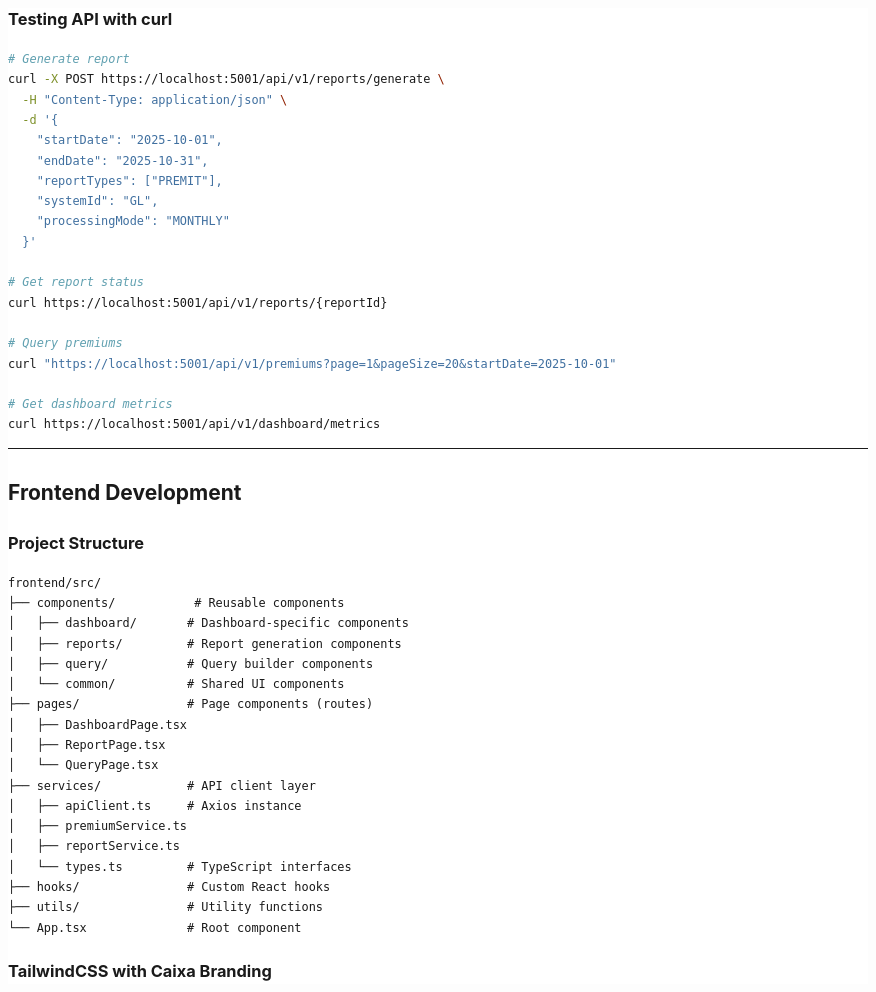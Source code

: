 ### Testing API with curl

```bash
# Generate report
curl -X POST https://localhost:5001/api/v1/reports/generate \
  -H "Content-Type: application/json" \
  -d '{
    "startDate": "2025-10-01",
    "endDate": "2025-10-31",
    "reportTypes": ["PREMIT"],
    "systemId": "GL",
    "processingMode": "MONTHLY"
  }'

# Get report status
curl https://localhost:5001/api/v1/reports/{reportId}

# Query premiums
curl "https://localhost:5001/api/v1/premiums?page=1&pageSize=20&startDate=2025-10-01"

# Get dashboard metrics
curl https://localhost:5001/api/v1/dashboard/metrics
```

---

## Frontend Development

### Project Structure

```
frontend/src/
├── components/           # Reusable components
│   ├── dashboard/       # Dashboard-specific components
│   ├── reports/         # Report generation components
│   ├── query/           # Query builder components
│   └── common/          # Shared UI components
├── pages/               # Page components (routes)
│   ├── DashboardPage.tsx
│   ├── ReportPage.tsx
│   └── QueryPage.tsx
├── services/            # API client layer
│   ├── apiClient.ts     # Axios instance
│   ├── premiumService.ts
│   ├── reportService.ts
│   └── types.ts         # TypeScript interfaces
├── hooks/               # Custom React hooks
├── utils/               # Utility functions
└── App.tsx              # Root component
```

### TailwindCSS with Caixa Branding
